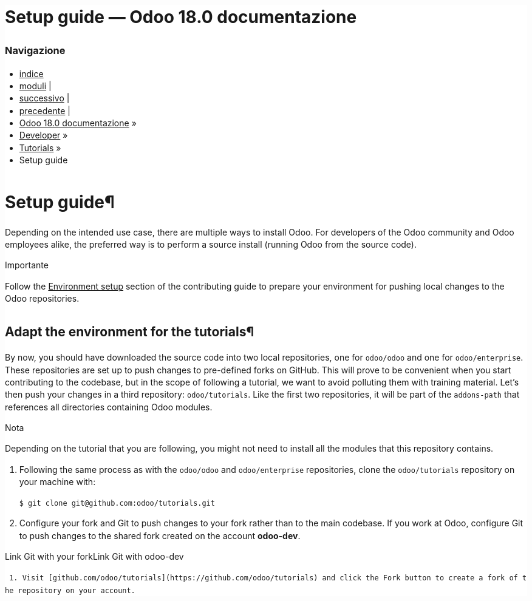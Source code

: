 # Setup guide — Odoo 18.0 documentazione

### Navigazione

  * [indice](../../genindex.html "Indice generale")
  * [moduli](../../py-modindex.html "Indice del modulo Python") |
  * [successivo](server_framework_101.html "Server framework 101") |
  * [precedente](../tutorials.html "Tutorials") |
  * [Odoo 18.0 documentazione](../../index-2.html) »
  * [Developer](../../developer.html) »
  * [Tutorials](../tutorials.html) »
  * Setup guide



# Setup guide¶

Depending on the intended use case, there are multiple ways to install Odoo. For developers of the Odoo community and Odoo employees alike, the preferred way is to perform a source install (running Odoo from the source code).

Importante

Follow the [Environment setup](../../contributing/development.html#contributing-development-setup) section of the contributing guide to prepare your environment for pushing local changes to the Odoo repositories.

## Adapt the environment for the tutorials¶

By now, you should have downloaded the source code into two local repositories, one for `odoo/odoo` and one for `odoo/enterprise`. These repositories are set up to push changes to pre-defined forks on GitHub. This will prove to be convenient when you start contributing to the codebase, but in the scope of following a tutorial, we want to avoid polluting them with training material. Let’s then push your changes in a third repository: `odoo/tutorials`. Like the first two repositories, it will be part of the `addons-path` that references all directories containing Odoo modules.

Nota

Depending on the tutorial that you are following, you might not need to install all the modules that this repository contains.

  1. Following the same process as with the `odoo/odoo` and `odoo/enterprise` repositories, clone the `odoo/tutorials` repository on your machine with:
         
         $ git clone git@github.com:odoo/tutorials.git
         

  2. Configure your fork and Git to push changes to your fork rather than to the main codebase. If you work at Odoo, configure Git to push changes to the shared fork created on the account **odoo-dev**.

Link Git with your forkLink Git with odoo-dev

     1. Visit [github.com/odoo/tutorials](https://github.com/odoo/tutorials) and click the Fork button to create a fork of the repository on your account.
